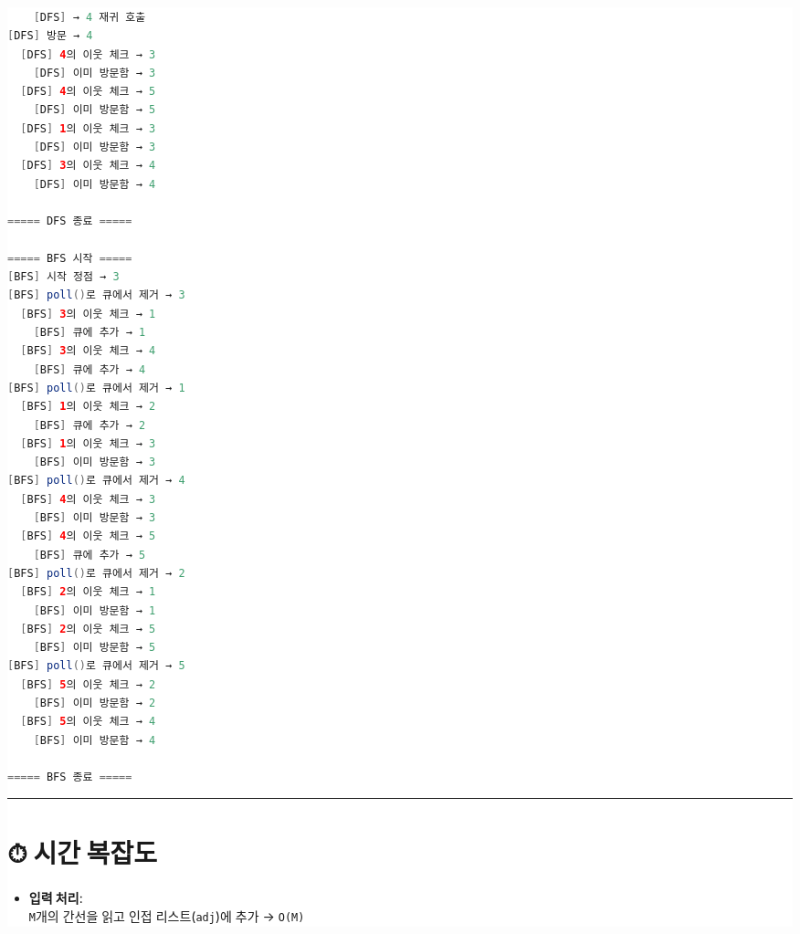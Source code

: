 ```java
    [DFS] → 4 재귀 호출
[DFS] 방문 → 4
  [DFS] 4의 이웃 체크 → 3
    [DFS] 이미 방문함 → 3
  [DFS] 4의 이웃 체크 → 5
    [DFS] 이미 방문함 → 5
  [DFS] 1의 이웃 체크 → 3
    [DFS] 이미 방문함 → 3
  [DFS] 3의 이웃 체크 → 4
    [DFS] 이미 방문함 → 4

===== DFS 종료 =====

===== BFS 시작 =====
[BFS] 시작 정점 → 3
[BFS] poll()로 큐에서 제거 → 3
  [BFS] 3의 이웃 체크 → 1
    [BFS] 큐에 추가 → 1
  [BFS] 3의 이웃 체크 → 4
    [BFS] 큐에 추가 → 4
[BFS] poll()로 큐에서 제거 → 1
  [BFS] 1의 이웃 체크 → 2
    [BFS] 큐에 추가 → 2
  [BFS] 1의 이웃 체크 → 3
    [BFS] 이미 방문함 → 3
[BFS] poll()로 큐에서 제거 → 4
  [BFS] 4의 이웃 체크 → 3
    [BFS] 이미 방문함 → 3
  [BFS] 4의 이웃 체크 → 5
    [BFS] 큐에 추가 → 5
[BFS] poll()로 큐에서 제거 → 2
  [BFS] 2의 이웃 체크 → 1
    [BFS] 이미 방문함 → 1
  [BFS] 2의 이웃 체크 → 5
    [BFS] 이미 방문함 → 5
[BFS] poll()로 큐에서 제거 → 5
  [BFS] 5의 이웃 체크 → 2
    [BFS] 이미 방문함 → 2
  [BFS] 5의 이웃 체크 → 4
    [BFS] 이미 방문함 → 4

===== BFS 종료 =====
```

---

# ⏱ 시간 복잡도

- **입력 처리**:  
  `M`개의 간선을 읽고 인접 리스트(`adj`)에 추가 → `O(M)`

